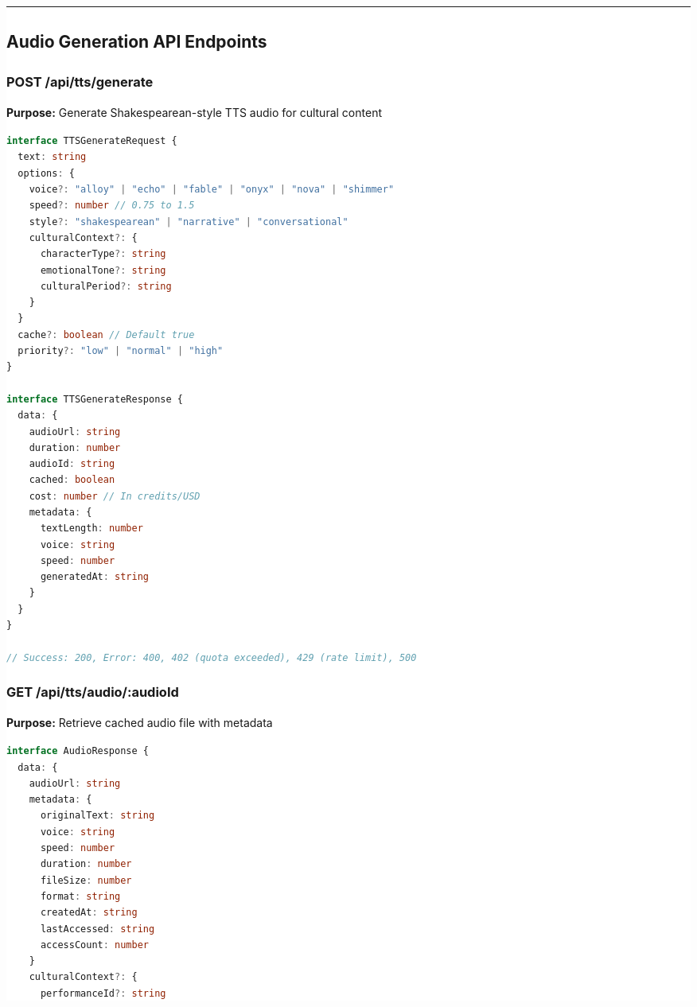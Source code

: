 
---

## Audio Generation API Endpoints

### POST /api/tts/generate
**Purpose:** Generate Shakespearean-style TTS audio for cultural content

```typescript
interface TTSGenerateRequest {
  text: string
  options: {
    voice?: "alloy" | "echo" | "fable" | "onyx" | "nova" | "shimmer"
    speed?: number // 0.75 to 1.5
    style?: "shakespearean" | "narrative" | "conversational"
    culturalContext?: {
      characterType?: string
      emotionalTone?: string
      culturalPeriod?: string
    }
  }
  cache?: boolean // Default true
  priority?: "low" | "normal" | "high"
}

interface TTSGenerateResponse {
  data: {
    audioUrl: string
    duration: number
    audioId: string
    cached: boolean
    cost: number // In credits/USD
    metadata: {
      textLength: number
      voice: string
      speed: number
      generatedAt: string
    }
  }
}

// Success: 200, Error: 400, 402 (quota exceeded), 429 (rate limit), 500
```

### GET /api/tts/audio/:audioId
**Purpose:** Retrieve cached audio file with metadata

```typescript
interface AudioResponse {
  data: {
    audioUrl: string
    metadata: {
      originalText: string
      voice: string
      speed: number
      duration: number
      fileSize: number
      format: string
      createdAt: string
      lastAccessed: string
      accessCount: number
    }
    culturalContext?: {
      performanceId?: string
```